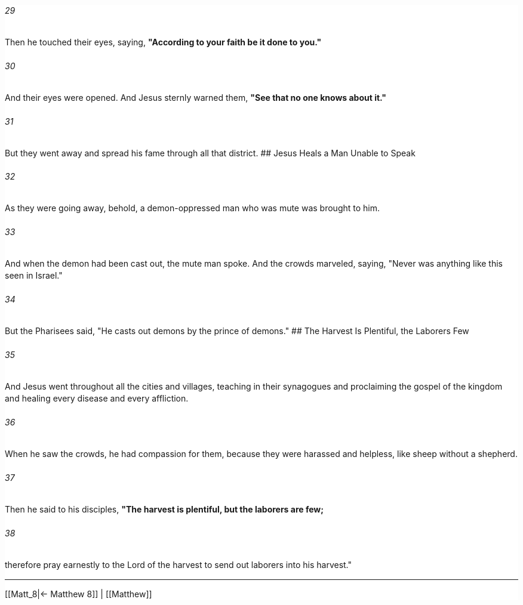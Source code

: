 ###### 29 
Then he touched their eyes, saying, **"According to your faith be it done to you."** 

###### 30 
And their eyes were opened. And Jesus sternly warned them, **"See that no one knows about it."** 

###### 31 
But they went away and spread his fame through all that district. ## Jesus Heals a Man Unable to Speak 

###### 32 
As they were going away, behold, a demon-oppressed man who was mute was brought to him. 

###### 33 
And when the demon had been cast out, the mute man spoke. And the crowds marveled, saying, "Never was anything like this seen in Israel." 

###### 34 
But the Pharisees said, "He casts out demons by the prince of demons." ## The Harvest Is Plentiful, the Laborers Few 

###### 35 
And Jesus went throughout all the cities and villages, teaching in their synagogues and proclaiming the gospel of the kingdom and healing every disease and every affliction. 

###### 36 
When he saw the crowds, he had compassion for them, because they were harassed and helpless, like sheep without a shepherd. 

###### 37 
Then he said to his disciples, **"The harvest is plentiful, but the laborers are few;** 

###### 38 
therefore pray earnestly to the Lord of the harvest to send out laborers into his harvest." 

***

[[Matt_8|← Matthew 8]] | [[Matthew]]
